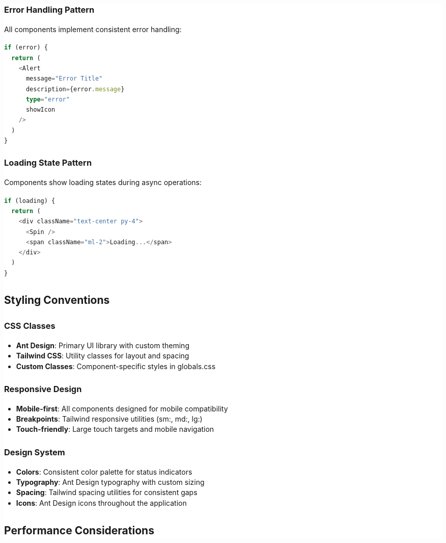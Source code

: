 ### Error Handling Pattern

All components implement consistent error handling:

```typescript
if (error) {
  return (
    <Alert
      message="Error Title"
      description={error.message}
      type="error"
      showIcon
    />
  )
}
```

### Loading State Pattern

Components show loading states during async operations:

```typescript
if (loading) {
  return (
    <div className="text-center py-4">
      <Spin />
      <span className="ml-2">Loading...</span>
    </div>
  )
}
```

## Styling Conventions

### CSS Classes
- **Ant Design**: Primary UI library with custom theming
- **Tailwind CSS**: Utility classes for layout and spacing
- **Custom Classes**: Component-specific styles in globals.css

### Responsive Design
- **Mobile-first**: All components designed for mobile compatibility
- **Breakpoints**: Tailwind responsive utilities (sm:, md:, lg:)
- **Touch-friendly**: Large touch targets and mobile navigation

### Design System
- **Colors**: Consistent color palette for status indicators
- **Typography**: Ant Design typography with custom sizing
- **Spacing**: Tailwind spacing utilities for consistent gaps
- **Icons**: Ant Design icons throughout the application

## Performance Considerations
